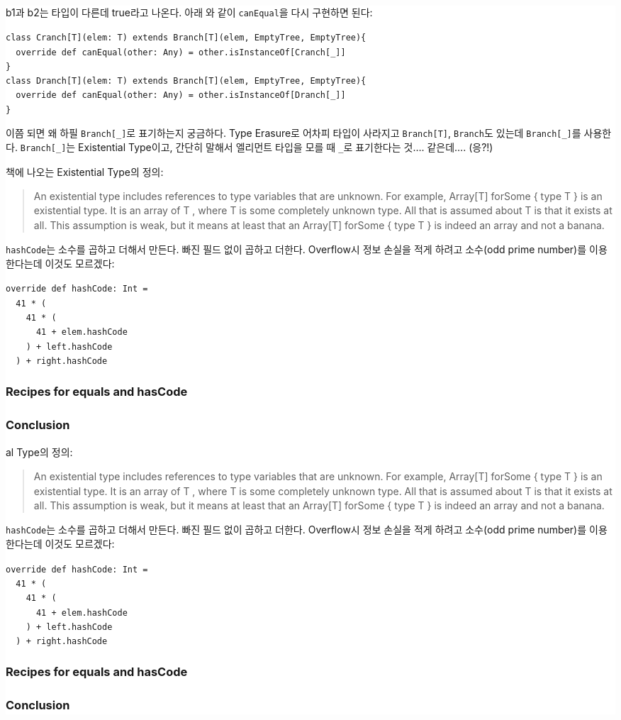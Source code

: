 b1과 b2는 타입이 다른데 true라고 나온다. 아래 와 같이 `canEqual`을 다시 구현하면 된다:

```
class Cranch[T](elem: T) extends Branch[T](elem, EmptyTree, EmptyTree){
  override def canEqual(other: Any) = other.isInstanceOf[Cranch[_]]
}
class Dranch[T](elem: T) extends Branch[T](elem, EmptyTree, EmptyTree){
  override def canEqual(other: Any) = other.isInstanceOf[Dranch[_]]
}
```

이쯤 되면 왜 하필 `Branch[_]`로 표기하는지 궁금하다. Type Erasure로 어차피 타입이 사라지고 `Branch[T]`, `Branch`도 있는데 `Branch[_]`를 사용한다. `Branch[_]`는 Existential Type이고, 간단히 말해서 엘리먼트 타입을 모를 때 `_`로 표기한다는 것…. 같은데…. (응?!)

책에 나오는 Existential Type의 정의:

> An existential type includes references to type variables that are unknown. For example, Array[T] forSome { type T } is an existential type. It is an array of T , where T is some completely unknown type. All that is assumed about T is that it exists at all. This assumption is weak, but it means at least that an Array[T] forSome { type T } is indeed an array and not a banana.

`hashCode`는 소수를 곱하고 더해서 만든다. 빠진 필드 없이 곱하고 더한다. Overflow시 정보 손실을 적게 하려고 소수(odd prime number)를 이용한다는데 이것도 모르겠다:

```
override def hashCode: Int =
  41 * (
    41 * (
      41 + elem.hashCode
    ) + left.hashCode
  ) + right.hashCode
```

### Recipes for equals and hasCode

### Conclusion
al Type의 정의:

> An existential type includes references to type variables that are unknown. For example, Array[T] forSome { type T } is an existential type. It is an array of T , where T is some completely unknown type. All that is assumed about T is that it exists at all. This assumption is weak, but it means at least that an Array[T] forSome { type T } is indeed an array and not a banana.

`hashCode`는 소수를 곱하고 더해서 만든다. 빠진 필드 없이 곱하고 더한다. Overflow시 정보 손실을 적게 하려고 소수(odd prime number)를 이용한다는데 이것도 모르겠다:

```
override def hashCode: Int =
  41 * (
    41 * (
      41 + elem.hashCode
    ) + left.hashCode
  ) + right.hashCode
```

### Recipes for equals and hasCode

### Conclusion
